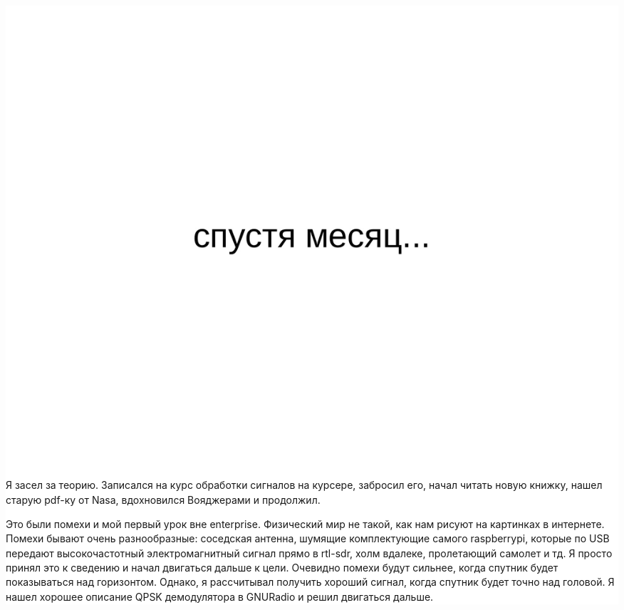 ![](/img/decoding-meteor-m/slides10.jpg)

Я засел за теорию. Записался на курс обработки сигналов на курсере, забросил его, начал читать новую книжку, нашел старую pdf-ку от Nasa, вдохновился Вояджерами и продолжил.

Это были помехи и мой первый урок вне enterprise. Физический мир не такой, как нам рисуют на картинках в интернете. Помехи бывают очень разнообразные: соседская антенна, шумящие комплектующие самого raspberrypi, которые по USB передают высокочастотный электромагнитный сигнал прямо в rtl-sdr, холм вдалеке, пролетающий самолет и тд. Я просто принял это к сведению и начал двигаться дальше к цели. Очевидно помехи будут сильнее, когда спутник будет показываться над горизонтом. Однако, я рассчитывал получить хороший сигнал, когда спутник будет точно над головой. Я нашел хорошее описание QPSK демодулятора в GNURadio и решил двигаться дальше.
